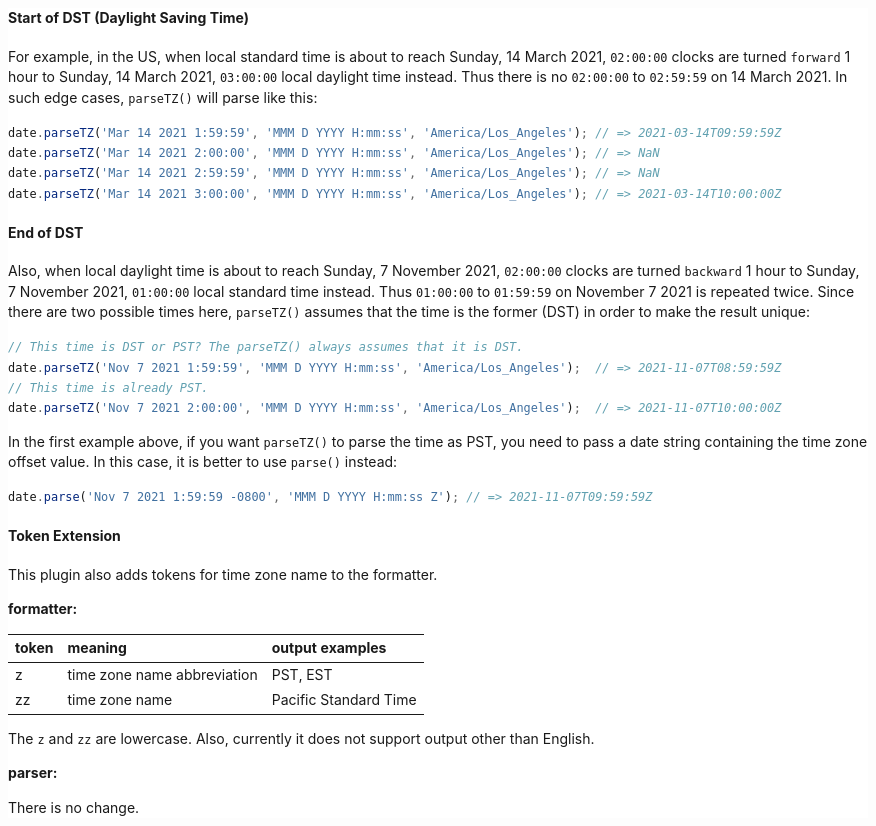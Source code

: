 #### Start of DST (Daylight Saving Time)

For example, in the US, when local standard time is about to reach Sunday, 14 March 2021, `02:00:00` clocks are turned `forward` 1 hour to Sunday, 14 March 2021, `03:00:00` local daylight time instead. Thus there is no `02:00:00` to `02:59:59` on 14 March 2021. In such edge cases, `parseTZ()` will parse like this:

```javascript
date.parseTZ('Mar 14 2021 1:59:59', 'MMM D YYYY H:mm:ss', 'America/Los_Angeles'); // => 2021-03-14T09:59:59Z
date.parseTZ('Mar 14 2021 2:00:00', 'MMM D YYYY H:mm:ss', 'America/Los_Angeles'); // => NaN
date.parseTZ('Mar 14 2021 2:59:59', 'MMM D YYYY H:mm:ss', 'America/Los_Angeles'); // => NaN
date.parseTZ('Mar 14 2021 3:00:00', 'MMM D YYYY H:mm:ss', 'America/Los_Angeles'); // => 2021-03-14T10:00:00Z
```

#### End of DST

Also, when local daylight time is about to reach Sunday, 7 November 2021, `02:00:00` clocks are turned `backward` 1 hour to Sunday, 7 November 2021, `01:00:00` local standard time instead. Thus `01:00:00` to `01:59:59` on November 7 2021 is repeated twice. Since there are two possible times here, `parseTZ()` assumes that the time is the former (DST) in order to make the result unique:

```javascript
// This time is DST or PST? The parseTZ() always assumes that it is DST.
date.parseTZ('Nov 7 2021 1:59:59', 'MMM D YYYY H:mm:ss', 'America/Los_Angeles');  // => 2021-11-07T08:59:59Z
// This time is already PST.
date.parseTZ('Nov 7 2021 2:00:00', 'MMM D YYYY H:mm:ss', 'America/Los_Angeles');  // => 2021-11-07T10:00:00Z
```

In the first example above, if you want `parseTZ()` to parse the time as PST, you need to pass a date string containing the time zone offset value. In this case, it is better to use `parse()` instead:

```javascript
date.parse('Nov 7 2021 1:59:59 -0800', 'MMM D YYYY H:mm:ss Z'); // => 2021-11-07T09:59:59Z
```

#### Token Extension

This plugin also adds tokens for time zone name to the formatter.

**formatter:**

| token | meaning                     | output examples       |
|:------|:----------------------------|:----------------------|
| z     | time zone name abbreviation | PST, EST              |
| zz    | time zone name              | Pacific Standard Time |

The `z` and `zz` are lowercase. Also, currently it does not support output other than English.

**parser:**

There is no change.

